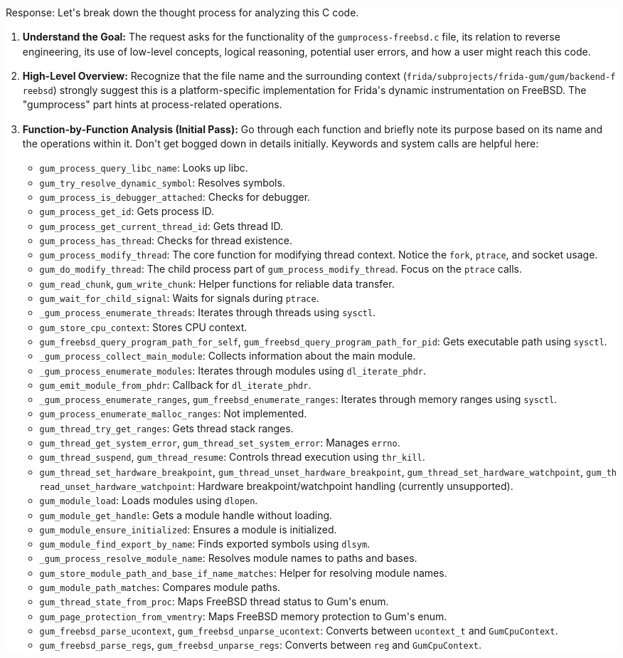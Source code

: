 Response:
Let's break down the thought process for analyzing this C code.

1. **Understand the Goal:** The request asks for the functionality of the `gumprocess-freebsd.c` file, its relation to reverse engineering, its use of low-level concepts, logical reasoning, potential user errors, and how a user might reach this code.

2. **High-Level Overview:**  Recognize that the file name and the surrounding context (`frida/subprojects/frida-gum/gum/backend-freebsd`) strongly suggest this is a platform-specific implementation for Frida's dynamic instrumentation on FreeBSD. The "gumprocess" part hints at process-related operations.

3. **Function-by-Function Analysis (Initial Pass):** Go through each function and briefly note its purpose based on its name and the operations within it. Don't get bogged down in details initially. Keywords and system calls are helpful here:

    * `gum_process_query_libc_name`:  Looks up libc.
    * `gum_try_resolve_dynamic_symbol`: Resolves symbols.
    * `gum_process_is_debugger_attached`: Checks for debugger.
    * `gum_process_get_id`: Gets process ID.
    * `gum_process_get_current_thread_id`: Gets thread ID.
    * `gum_process_has_thread`: Checks for thread existence.
    * `gum_process_modify_thread`: The core function for modifying thread context. Notice the `fork`, `ptrace`, and socket usage.
    * `gum_do_modify_thread`:  The child process part of `gum_process_modify_thread`. Focus on the `ptrace` calls.
    * `gum_read_chunk`, `gum_write_chunk`: Helper functions for reliable data transfer.
    * `gum_wait_for_child_signal`:  Waits for signals during `ptrace`.
    * `_gum_process_enumerate_threads`: Iterates through threads using `sysctl`.
    * `gum_store_cpu_context`: Stores CPU context.
    * `gum_freebsd_query_program_path_for_self`, `gum_freebsd_query_program_path_for_pid`: Gets executable path using `sysctl`.
    * `_gum_process_collect_main_module`: Collects information about the main module.
    * `_gum_process_enumerate_modules`: Iterates through modules using `dl_iterate_phdr`.
    * `gum_emit_module_from_phdr`: Callback for `dl_iterate_phdr`.
    * `_gum_process_enumerate_ranges`, `gum_freebsd_enumerate_ranges`:  Iterates through memory ranges using `sysctl`.
    * `gum_process_enumerate_malloc_ranges`:  Not implemented.
    * `gum_thread_try_get_ranges`: Gets thread stack ranges.
    * `gum_thread_get_system_error`, `gum_thread_set_system_error`:  Manages `errno`.
    * `gum_thread_suspend`, `gum_thread_resume`: Controls thread execution using `thr_kill`.
    * `gum_thread_set_hardware_breakpoint`, `gum_thread_unset_hardware_breakpoint`, `gum_thread_set_hardware_watchpoint`, `gum_thread_unset_hardware_watchpoint`: Hardware breakpoint/watchpoint handling (currently unsupported).
    * `gum_module_load`: Loads modules using `dlopen`.
    * `gum_module_get_handle`: Gets a module handle without loading.
    * `gum_module_ensure_initialized`: Ensures a module is initialized.
    * `gum_module_find_export_by_name`: Finds exported symbols using `dlsym`.
    * `_gum_process_resolve_module_name`: Resolves module names to paths and bases.
    * `gum_store_module_path_and_base_if_name_matches`: Helper for resolving module names.
    * `gum_module_path_matches`:  Compares module paths.
    * `gum_thread_state_from_proc`:  Maps FreeBSD thread status to Gum's enum.
    * `gum_page_protection_from_vmentry`: Maps FreeBSD memory protection to Gum's enum.
    * `gum_freebsd_parse_ucontext`, `gum_freebsd_unparse_ucontext`: Converts between `ucontext_t` and `GumCpuContext`.
    * `gum_freebsd_parse_regs`, `gum_freebsd_unparse_regs`: Converts between `reg` and `GumCpuContext`.
